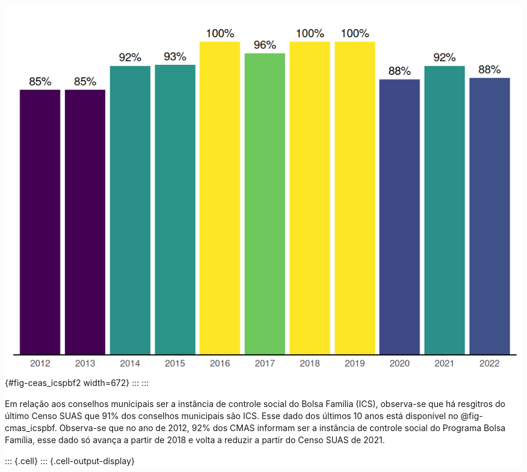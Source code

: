 ![Conselhos Estaduais de Assistência Social que são instância de controle Social do PBF](participacao_files/figure-html/fig-ceas_icspbf2-1.png){#fig-ceas_icspbf2 width=672}
:::
:::




Em relação aos conselhos municipais ser a instância de controle social do Bolsa Família (ICS), observa-se que há resgitros do último Censo SUAS que 91% dos conselhos municipais são ICS. Esse dado dos últimos 10 anos está disponível no @fig-cmas_icspbf. Observa-se que no ano de 2012, 92% dos CMAS informam ser a instância de controle social do Programa Bolsa Família, esse dado só avança a partir de 2018 e volta a reduzir a partir do Censo SUAS de 2021.




::: {.cell}
::: {.cell-output-display}